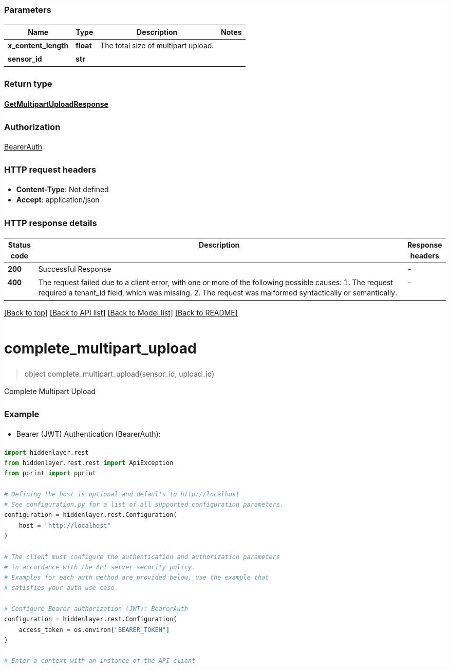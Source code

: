 

### Parameters


Name | Type | Description  | Notes
------------- | ------------- | ------------- | -------------
 **x_content_length** | **float**| The total size of multipart upload. | 
 **sensor_id** | **str**|  | 

### Return type

[**GetMultipartUploadResponse**](GetMultipartUploadResponse.md)

### Authorization

[BearerAuth](../README.md#BearerAuth)

### HTTP request headers

 - **Content-Type**: Not defined
 - **Accept**: application/json

### HTTP response details

| Status code | Description | Response headers |
|-------------|-------------|------------------|
**200** | Successful Response |  -  |
**400** | The request failed due to a client error, with one or more of the following possible causes: 1. The request required a tenant_id field, which was missing. 2. The request was malformed syntactically or semantically. |  -  |

[[Back to top]](#) [[Back to API list]](../README.md#documentation-for-api-endpoints) [[Back to Model list]](../README.md#documentation-for-models) [[Back to README]](../README.md)

# **complete_multipart_upload**
> object complete_multipart_upload(sensor_id, upload_id)

Complete Multipart Upload

### Example

* Bearer (JWT) Authentication (BearerAuth):

```python
import hiddenlayer.rest
from hiddenlayer.rest.rest import ApiException
from pprint import pprint

# Defining the host is optional and defaults to http://localhost
# See configuration.py for a list of all supported configuration parameters.
configuration = hiddenlayer.rest.Configuration(
    host = "http://localhost"
)

# The client must configure the authentication and authorization parameters
# in accordance with the API server security policy.
# Examples for each auth method are provided below, use the example that
# satisfies your auth use case.

# Configure Bearer authorization (JWT): BearerAuth
configuration = hiddenlayer.rest.Configuration(
    access_token = os.environ["BEARER_TOKEN"]
)

# Enter a context with an instance of the API client
```